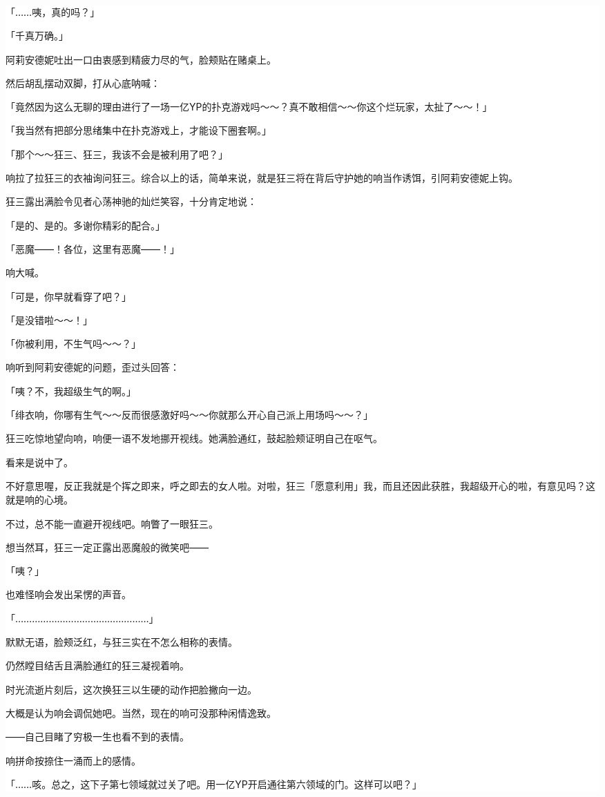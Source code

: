 「……咦，真的吗？」

「千真万确。」

阿莉安德妮吐出一口由衷感到精疲力尽的气，脸颊贴在赌桌上。

然后胡乱摆动双脚，打从心底呐喊：

「竟然因为这么无聊的理由进行了一场一亿YP的扑克游戏吗～～？真不敢相信～～你这个烂玩家，太扯了～～！」

「我当然有把部分思绪集中在扑克游戏上，才能设下圈套啊。」

「那个～～狂三、狂三，我该不会是被利用了吧？」

响拉了拉狂三的衣袖询问狂三。综合以上的话，简单来说，就是狂三将在背后守护她的响当作诱饵，引阿莉安德妮上钩。

狂三露出满脸令见者心荡神驰的灿烂笑容，十分肯定地说：

「是的、是的。多谢你精彩的配合。」

「恶魔——！各位，这里有恶魔——！」

响大喊。

「可是，你早就看穿了吧？」

「是没错啦～～！」

「你被利用，不生气吗～～？」

响听到阿莉安德妮的问题，歪过头回答：

「咦？不，我超级生气的啊。」

「绯衣响，你哪有生气～～反而很感激好吗～～你就那么开心自己派上用场吗～～？」

狂三吃惊地望向响，响便一语不发地挪开视线。她满脸通红，鼓起脸颊证明自己在呕气。

看来是说中了。

不好意思喔，反正我就是个挥之即来，呼之即去的女人啦。对啦，狂三「愿意利用」我，而且还因此获胜，我超级开心的啦，有意见吗？这就是响的心境。

不过，总不能一直避开视线吧。响瞥了一眼狂三。

想当然耳，狂三一定正露出恶魔般的微笑吧——

「咦？」

也难怪响会发出呆愣的声音。

「…………………………………………」

默默无语，脸颊泛红，与狂三实在不怎么相称的表情。

仍然瞠目结舌且满脸通红的狂三凝视着响。

时光流逝片刻后，这次换狂三以生硬的动作把脸撇向一边。

大概是认为响会调侃她吧。当然，现在的响可没那种闲情逸致。

——自己目睹了穷极一生也看不到的表情。

响拼命按捺住一涌而上的感情。

「……咳。总之，这下子第七领域就过关了吧。用一亿YP开启通往第六领域的门。这样可以吧？」
